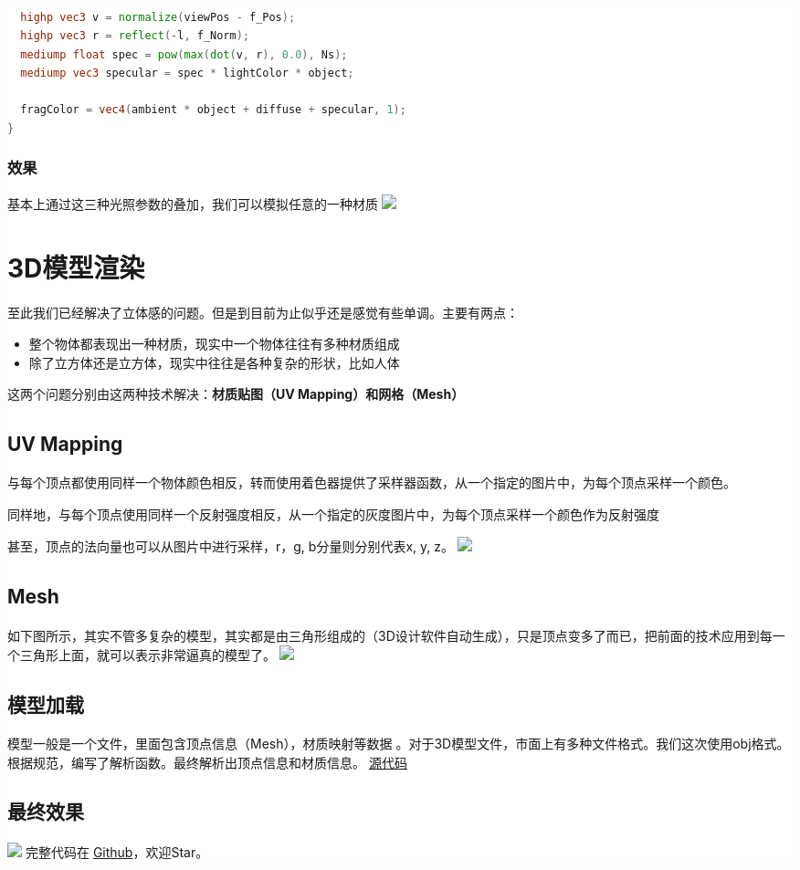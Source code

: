 ```glsl
  highp vec3 v = normalize(viewPos - f_Pos);
  highp vec3 r = reflect(-l, f_Norm);
  mediump float spec = pow(max(dot(v, r), 0.0), Ns);
  mediump vec3 specular = spec * lightColor * object;

  fragColor = vec4(ambient * object + diffuse + specular, 1);
}
```

### 效果
基本上通过这三种光照参数的叠加，我们可以模拟任意的一种材质
![](/images/webgl-3d-model/preview7.gif)


# 3D模型渲染
至此我们已经解决了立体感的问题。但是到目前为止似乎还是感觉有些单调。主要有两点：
- 整个物体都表现出一种材质，现实中一个物体往往有多种材质组成
- 除了立方体还是立方体，现实中往往是各种复杂的形状，比如人体

这两个问题分别由这两种技术解决：**材质贴图（UV Mapping）**和**网格（Mesh）**

## UV Mapping
与每个顶点都使用同样一个物体颜色相反，转而使用着色器提供了采样器函数，从一个指定的图片中，为每个顶点采样一个颜色。

同样地，与每个顶点使用同样一个反射强度相反，从一个指定的灰度图片中，为每个顶点采样一个颜色作为反射强度

甚至，顶点的法向量也可以从图片中进行采样，r，g, b分量则分别代表x, y, z。
![](/images/webgl-3d-model/uv_mapping.png)

## Mesh
如下图所示，其实不管多复杂的模型，其实都是由三角形组成的（3D设计软件自动生成），只是顶点变多了而已，把前面的技术应用到每一个三角形上面，就可以表示非常逼真的模型了。
<img width="300" src="/images/webgl-3d-model/model_mesh.png"> 

## 模型加载
模型一般是一个文件，里面包含顶点信息（Mesh），材质映射等数据 。对于3D模型文件，市面上有多种文件格式。我们这次使用obj格式。
根据规范，编写了解析函数。最终解析出顶点信息和材质信息。
[源代码](https://github.com/Mutefish0/webgl-advanced/blob/master/src/model.ts#L5)

## 最终效果
![](/images/webgl-3d-model/model.gif)
完整代码在 [Github](https://github.com/Mutefish0/webgl-advanced)，欢迎Star。

